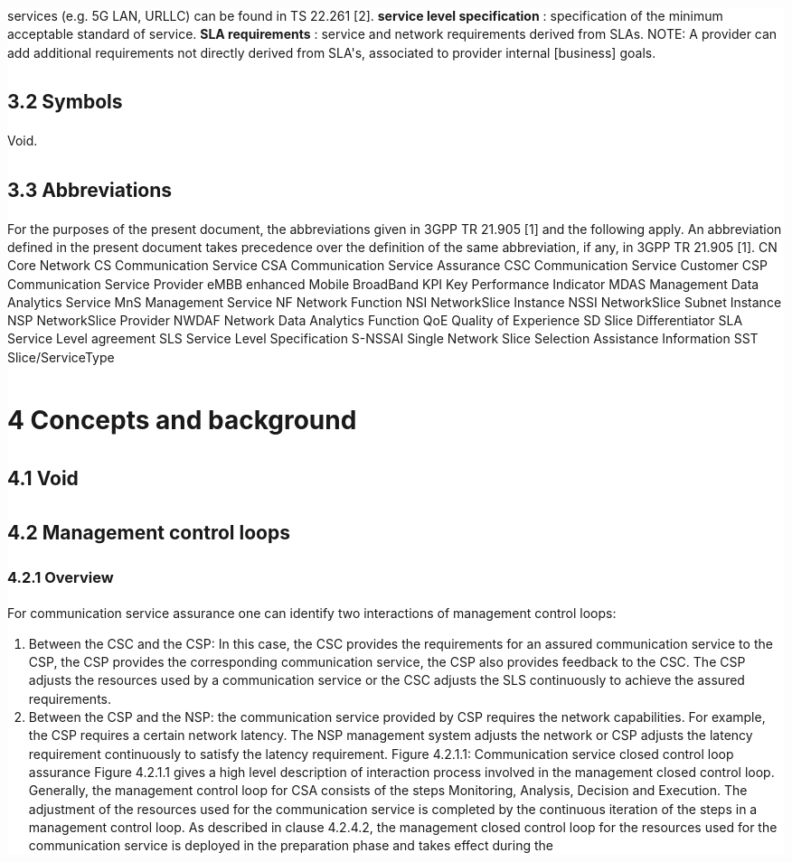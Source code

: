 services (e.g. 5G LAN, URLLC) can be found in TS 22.261 [2].
**service level specification** : specification of the minimum acceptable
standard of service.
**SLA requirements** : service and network requirements derived from SLAs.
NOTE: A provider can add additional requirements not directly derived from
SLA\'s, associated to provider internal [business] goals.
## 3.2 Symbols
Void.
## 3.3 Abbreviations
For the purposes of the present document, the abbreviations given in 3GPP TR
21.905 [1] and the following apply. An abbreviation defined in the present
document takes precedence over the definition of the same abbreviation, if
any, in 3GPP TR 21.905 [1].
CN Core Network
CS Communication Service
CSA Communication Service Assurance
CSC Communication Service Customer
CSP Communication Service Provider
eMBB enhanced Mobile BroadBand
KPI Key Performance Indicator
MDAS Management Data Analytics Service
MnS Management Service
NF Network Function
NSI NetworkSlice Instance
NSSI NetworkSlice Subnet Instance
NSP NetworkSlice Provider
NWDAF Network Data Analytics Function
QoE Quality of Experience
SD Slice Differentiator
SLA Service Level agreement
SLS Service Level Specification
S-NSSAI Single Network Slice Selection Assistance Information
SST Slice/ServiceType
# 4 Concepts and background
## 4.1 Void
## 4.2 Management control loops
### 4.2.1 Overview
For communication service assurance one can identify two interactions of
management control loops:
1) Between the CSC and the CSP: In this case, the CSC provides the
requirements for an assured communication service to the CSP, the CSP provides
the corresponding communication service, the CSP also provides feedback to the
CSC. The CSP adjusts the resources used by a communication service or the CSC
adjusts the SLS continuously to achieve the assured requirements.
2) Between the CSP and the NSP: the communication service provided by CSP
requires the network capabilities. For example, the CSP requires a certain
network latency. The NSP management system adjusts the network or CSP adjusts
the latency requirement continuously to satisfy the latency requirement.
Figure 4.2.1.1: Communication service closed control loop assurance
Figure 4.2.1.1 gives a high level description of interaction process involved
in the management closed control loop.
Generally, the management control loop for CSA consists of the steps
Monitoring, Analysis, Decision and Execution. The adjustment of the resources
used for the communication service is completed by the continuous iteration of
the steps in a management control loop. As described in clause 4.2.4.2, the
management closed control loop for the resources used for the communication
service is deployed in the preparation phase and takes effect during the